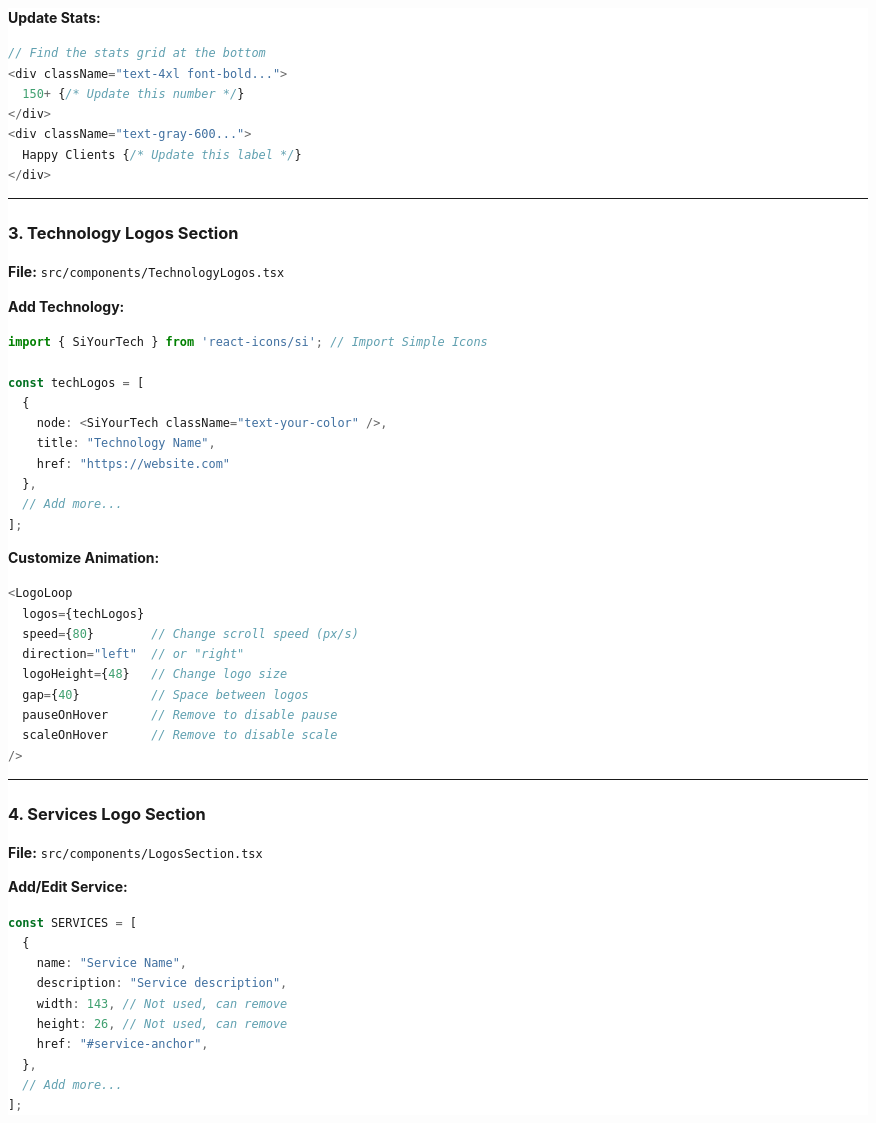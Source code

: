 **Update Stats:**

```typescript
// Find the stats grid at the bottom
<div className="text-4xl font-bold...">
  150+ {/* Update this number */}
</div>
<div className="text-gray-600...">
  Happy Clients {/* Update this label */}
</div>
```

---

### 3. Technology Logos Section

**File:** `src/components/TechnologyLogos.tsx`

**Add Technology:**

```typescript
import { SiYourTech } from 'react-icons/si'; // Import Simple Icons

const techLogos = [
  {
    node: <SiYourTech className="text-your-color" />,
    title: "Technology Name",
    href: "https://website.com"
  },
  // Add more...
];
```

**Customize Animation:**

```typescript
<LogoLoop
  logos={techLogos}
  speed={80}        // Change scroll speed (px/s)
  direction="left"  // or "right"
  logoHeight={48}   // Change logo size
  gap={40}          // Space between logos
  pauseOnHover      // Remove to disable pause
  scaleOnHover      // Remove to disable scale
/>
```

---

### 4. Services Logo Section

**File:** `src/components/LogosSection.tsx`

**Add/Edit Service:**

```typescript
const SERVICES = [
  {
    name: "Service Name",
    description: "Service description",
    width: 143, // Not used, can remove
    height: 26, // Not used, can remove
    href: "#service-anchor",
  },
  // Add more...
];
```
